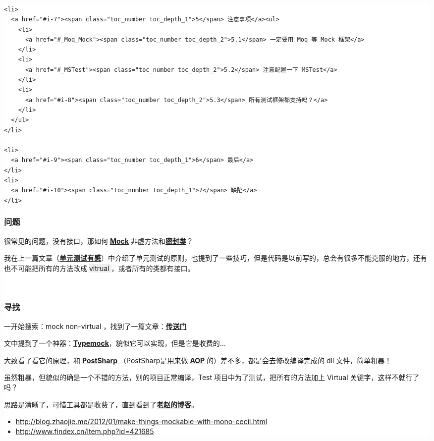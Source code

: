     <li>
      <a href="#i-7"><span class="toc_number toc_depth_1">5</span> 注意事项</a><ul>
        <li>
          <a href="#_Moq_Mock"><span class="toc_number toc_depth_2">5.1</span> 一定要用 Moq 等 Mock 框架</a>
        </li>
        <li>
          <a href="#_MSTest"><span class="toc_number toc_depth_2">5.2</span> 注意配置一下 MSTest</a>
        </li>
        <li>
          <a href="#i-8"><span class="toc_number toc_depth_2">5.3</span> 所有测试框架都支持吗？</a>
        </li>
      </ul>
    </li>
    
    <li>
      <a href="#i-9"><span class="toc_number toc_depth_1">6</span> 最后</a>
    </li>
    <li>
      <a href="#i-10"><span class="toc_number toc_depth_1">7</span> 缺陷</a>
    </li>
  </ul>
</div>

### <span id="i">问题</span>

很常见的问题，没有接口，那如何 <a href="http://zh.wikipedia.org/wiki/%E6%A8%A1%E6%8B%9F%E5%AF%B9%E8%B1%A1" target="_blank"><strong>Mock</strong></a> 非虚方法和<a href="http://msdn.microsoft.com/zh-cn/library/ms173150(v=vs.80).aspx" target="_blank"><strong>密封类</strong></a>？

我在上一篇文章（<a title="单元测试有感" href="/2012/11/thinking-in-unit-test/" target="_blank"><strong>单元测试有感</strong></a>）中介绍了单元测试的原则，也提到了一些技巧，但是代码是以前写的，总会有很多不能克服的地方，还有也不可能把所有的方法改成 <span style="background-color: #eeeeee;">vitrual </span>，或者所有的类都有接口。

&nbsp;

### <span id="i-2">寻找</span>

一开始搜索：mock non-virtual ，找到了一篇文章：<a href="http://stackoverflow.com/questions/1073684/mocking-non-virtual-methods-in-c-sharp" target="_blank"><strong>传送门</strong></a>

文中提到了一个神器：<a href="http://www.typemock.com/" target="_blank"><strong>Typemock</strong></a>，貌似它可以实现，但是它是收费的…

大致看了看它的原理，和 <a href="http://www.sharpcrafters.com/" target="_blank"><strong>PostSharp</strong> </a>（PostSharp是用来做 <a href="http://zh.wikipedia.org/wiki/%E9%9D%A2%E5%90%91%E4%BE%A7%E9%9D%A2%E7%9A%84%E7%A8%8B%E5%BA%8F%E8%AE%BE%E8%AE%A1" target="_blank"><strong>AOP</strong></a> 的）差不多，都是会去修改编译完成的 dll 文件，简单粗暴！

虽然粗暴，但貌似的确是一个不错的方法，别的项目正常编译，Test 项目中为了测试，把所有的方法加上 Virtual 关键字，这样不就行了吗？

思路是清晰了，可惜工具都是收费了，直到看到了<a href="http://blog.zhaojie.me/" target="_blank"><strong>老赵的博客</strong></a>。

*   <a href="http://blog.zhaojie.me/2012/01/make-things-mockable-with-mono-cecil.html" target="_blank">http://blog.zhaojie.me/2012/01/make-things-mockable-with-mono-cecil.html</a>
*   <a href="http://www.findex.cn/item.php?id=421685" target="_blank">http://www.findex.cn/item.php?id=421685</a>
